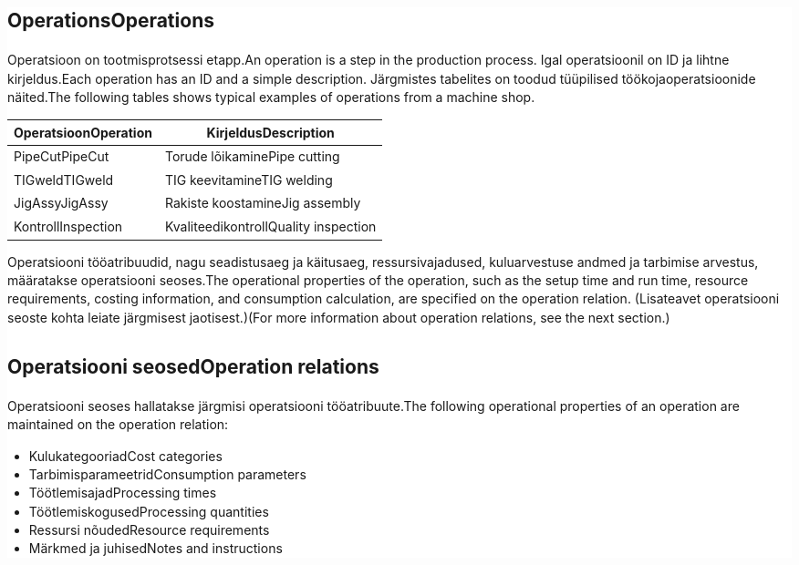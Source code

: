 ## <a name="operations"></a><span data-ttu-id="04de6-165">Operations</span><span class="sxs-lookup"><span data-stu-id="04de6-165">Operations</span></span>
<span data-ttu-id="04de6-166">Operatsioon on tootmisprotsessi etapp.</span><span class="sxs-lookup"><span data-stu-id="04de6-166">An operation is a step in the production process.</span></span> <span data-ttu-id="04de6-167">Igal operatsioonil on ID ja lihtne kirjeldus.</span><span class="sxs-lookup"><span data-stu-id="04de6-167">Each operation has an ID and a simple description.</span></span> <span data-ttu-id="04de6-168">Järgmistes tabelites on toodud tüüpilised töökojaoperatsioonide näited.</span><span class="sxs-lookup"><span data-stu-id="04de6-168">The following tables shows typical examples of operations from a machine shop.</span></span>

| <span data-ttu-id="04de6-169">Operatsioon</span><span class="sxs-lookup"><span data-stu-id="04de6-169">Operation</span></span>  | <span data-ttu-id="04de6-170">Kirjeldus</span><span class="sxs-lookup"><span data-stu-id="04de6-170">Description</span></span>        |
|------------|--------------------|
| <span data-ttu-id="04de6-171">PipeCut</span><span class="sxs-lookup"><span data-stu-id="04de6-171">PipeCut</span></span>    | <span data-ttu-id="04de6-172">Torude lõikamine</span><span class="sxs-lookup"><span data-stu-id="04de6-172">Pipe cutting</span></span>       |
| <span data-ttu-id="04de6-173">TIGweld</span><span class="sxs-lookup"><span data-stu-id="04de6-173">TIGweld</span></span>    | <span data-ttu-id="04de6-174">TIG keevitamine</span><span class="sxs-lookup"><span data-stu-id="04de6-174">TIG welding</span></span>        |
| <span data-ttu-id="04de6-175">JigAssy</span><span class="sxs-lookup"><span data-stu-id="04de6-175">JigAssy</span></span>    | <span data-ttu-id="04de6-176">Rakiste koostamine</span><span class="sxs-lookup"><span data-stu-id="04de6-176">Jig assembly</span></span>       |
| <span data-ttu-id="04de6-177">Kontroll</span><span class="sxs-lookup"><span data-stu-id="04de6-177">Inspection</span></span> | <span data-ttu-id="04de6-178">Kvaliteedikontroll</span><span class="sxs-lookup"><span data-stu-id="04de6-178">Quality inspection</span></span> |

<span data-ttu-id="04de6-179">Operatsiooni tööatribuudid, nagu seadistusaeg ja käitusaeg, ressursivajadused, kuluarvestuse andmed ja tarbimise arvestus, määratakse operatsiooni seoses.</span><span class="sxs-lookup"><span data-stu-id="04de6-179">The operational properties of the operation, such as the setup time and run time, resource requirements, costing information, and consumption calculation, are specified on the operation relation.</span></span> <span data-ttu-id="04de6-180">(Lisateavet operatsiooni seoste kohta leiate järgmisest jaotisest.)</span><span class="sxs-lookup"><span data-stu-id="04de6-180">(For more information about operation relations, see the next section.)</span></span>

## <a name="operation-relations"></a><span data-ttu-id="04de6-181">Operatsiooni seosed</span><span class="sxs-lookup"><span data-stu-id="04de6-181">Operation relations</span></span>
<span data-ttu-id="04de6-182">Operatsiooni seoses hallatakse järgmisi operatsiooni tööatribuute.</span><span class="sxs-lookup"><span data-stu-id="04de6-182">The following operational properties of an operation are maintained on the operation relation:</span></span>

- <span data-ttu-id="04de6-183">Kulukategooriad</span><span class="sxs-lookup"><span data-stu-id="04de6-183">Cost categories</span></span>
- <span data-ttu-id="04de6-184">Tarbimisparameetrid</span><span class="sxs-lookup"><span data-stu-id="04de6-184">Consumption parameters</span></span>
- <span data-ttu-id="04de6-185">Töötlemisajad</span><span class="sxs-lookup"><span data-stu-id="04de6-185">Processing times</span></span>
- <span data-ttu-id="04de6-186">Töötlemiskogused</span><span class="sxs-lookup"><span data-stu-id="04de6-186">Processing quantities</span></span>
- <span data-ttu-id="04de6-187">Ressursi nõuded</span><span class="sxs-lookup"><span data-stu-id="04de6-187">Resource requirements</span></span>
- <span data-ttu-id="04de6-188">Märkmed ja juhised</span><span class="sxs-lookup"><span data-stu-id="04de6-188">Notes and instructions</span></span>

